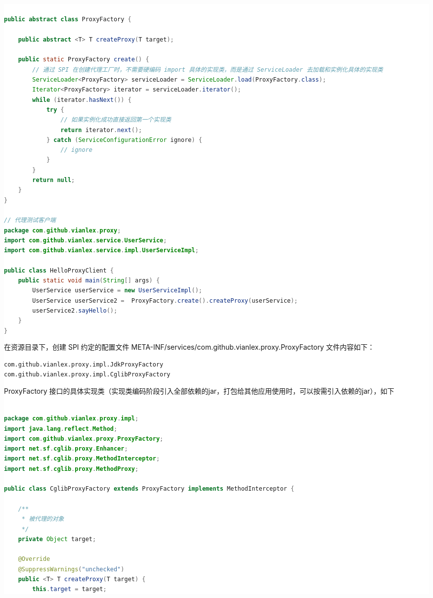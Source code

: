 ```java

public abstract class ProxyFactory {

	public abstract <T> T createProxy(T target);

	public static ProxyFactory create() {
        // 通过 SPI 在创建代理工厂时，不需要硬编码 import 具体的实现类，而是通过 ServiceLoader 去加载和实例化具体的实现类
		ServiceLoader<ProxyFactory> serviceLoader = ServiceLoader.load(ProxyFactory.class);
		Iterator<ProxyFactory> iterator = serviceLoader.iterator();
		while (iterator.hasNext()) {
			try {
				// 如果实例化成功直接返回第一个实现类
				return iterator.next();
			} catch (ServiceConfigurationError ignore) {
				// ignore
			}
		}
		return null;
	}
}

// 代理测试客户端
package com.github.vianlex.proxy;
import com.github.vianlex.service.UserService;
import com.github.vianlex.service.impl.UserServiceImpl;

public class HelloProxyClient {
	public static void main(String[] args) {
		UserService userService = new UserServiceImpl();
		UserService userService2 =  ProxyFactory.create().createProxy(userService);
		userService2.sayHello();
	}
}

```

在资源目录下，创建 SPI 约定的配置文件 META-INF/services/com.github.vianlex.proxy.ProxyFactory 文件内容如下：

```text
com.github.vianlex.proxy.impl.JdkProxyFactory
com.github.vianlex.proxy.impl.CglibProxyFactory
```

ProxyFactory 接口的具体实现类（实现类编码阶段引入全部依赖的jar，打包给其他应用使用时，可以按需引入依赖的jar），如下

```java

package com.github.vianlex.proxy.impl;
import java.lang.reflect.Method;
import com.github.vianlex.proxy.ProxyFactory;
import net.sf.cglib.proxy.Enhancer;
import net.sf.cglib.proxy.MethodInterceptor;
import net.sf.cglib.proxy.MethodProxy;

public class CglibProxyFactory extends ProxyFactory implements MethodInterceptor {

	/**
	 * 被代理的对象
	 */
	private Object target;

	@Override
	@SuppressWarnings("unchecked")
	public <T> T createProxy(T target) {
		this.target = target;
```